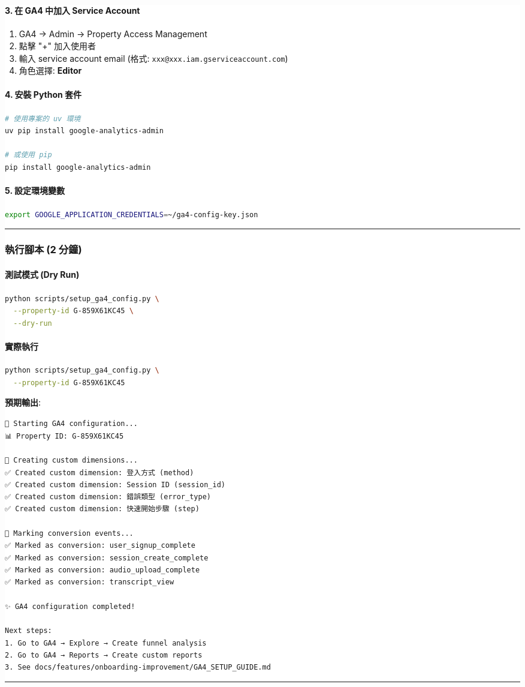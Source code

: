#### 3. 在 GA4 中加入 Service Account

1. GA4 → Admin → Property Access Management
2. 點擊 "+" 加入使用者
3. 輸入 service account email (格式: `xxx@xxx.iam.gserviceaccount.com`)
4. 角色選擇: **Editor**

#### 4. 安裝 Python 套件

```bash
# 使用專案的 uv 環境
uv pip install google-analytics-admin

# 或使用 pip
pip install google-analytics-admin
```

#### 5. 設定環境變數

```bash
export GOOGLE_APPLICATION_CREDENTIALS=~/ga4-config-key.json
```

---

### 執行腳本 (2 分鐘)

#### 測試模式 (Dry Run)

```bash
python scripts/setup_ga4_config.py \
  --property-id G-859X61KC45 \
  --dry-run
```

#### 實際執行

```bash
python scripts/setup_ga4_config.py \
  --property-id G-859X61KC45
```

**預期輸出**:
```
🚀 Starting GA4 configuration...
📊 Property ID: G-859X61KC45

📏 Creating custom dimensions...
✅ Created custom dimension: 登入方式 (method)
✅ Created custom dimension: Session ID (session_id)
✅ Created custom dimension: 錯誤類型 (error_type)
✅ Created custom dimension: 快速開始步驟 (step)

🎯 Marking conversion events...
✅ Marked as conversion: user_signup_complete
✅ Marked as conversion: session_create_complete
✅ Marked as conversion: audio_upload_complete
✅ Marked as conversion: transcript_view

✨ GA4 configuration completed!

Next steps:
1. Go to GA4 → Explore → Create funnel analysis
2. Go to GA4 → Reports → Create custom reports
3. See docs/features/onboarding-improvement/GA4_SETUP_GUIDE.md
```

---